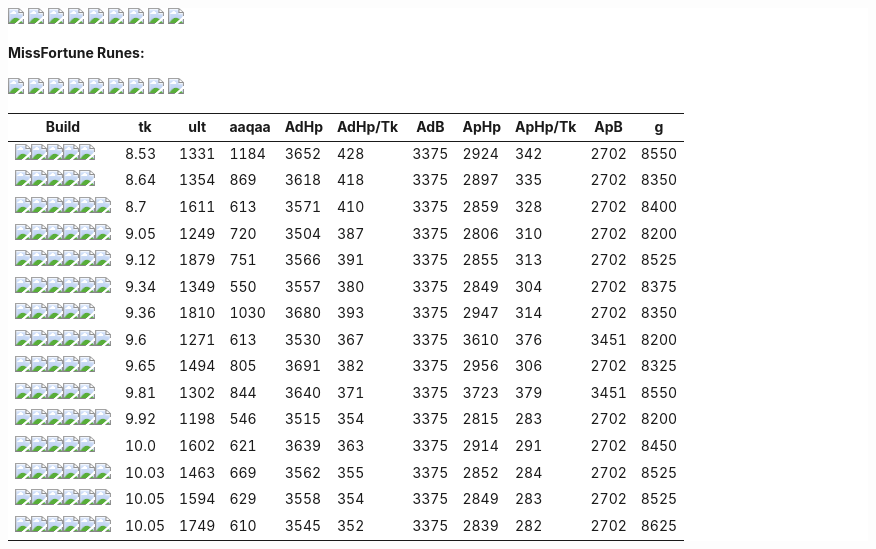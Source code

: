 



![](/Styles/Resolve/VeteranAftershock/VeteranAftershock.png)
![](/Styles/Resolve/FontOfLife/FontOfLife.png)
![](/Styles/Resolve/Conditioning/Conditioning.png)
![](/Styles/Resolve/Revitalize/Revitalize.png)
![](/Styles/Inspiration/MagicalFootwear/MagicalFootwear.png)
![](/Styles/Inspiration/CosmicInsight/CosmicInsight.png)
![](/StatMods/StatModsCDRScalingIcon.png)
![](/StatMods/StatModsArmorIcon.png)
![](/StatMods/StatModsHealthScalingIcon.png)



**MissFortune Runes:**


![](/Styles/Inspiration/FirstStrike/FirstStrike.png)
![](/Styles/Inspiration/MagicalFootwear/MagicalFootwear.png)
![](/Styles/Inspiration/BiscuitDelivery/BiscuitDelivery.png)
![](/Styles/Inspiration/CosmicInsight/CosmicInsight.png)
![](/Styles/Sorcery/AbsoluteFocus/AbsoluteFocus.png)
![](/Styles/Sorcery/GatheringStorm/GatheringStorm.png)
![](/StatMods/StatModsAdaptiveForceIcon.png)
![](/StatMods/StatModsAdaptiveForceIcon.png)
![](/StatMods/StatModsArmorIcon.png)





 Build |tk|ult|aaqaa|AdHp|AdHp/Tk|AdB|ApHp|ApHp/Tk|ApB|g
-|-|-|-|-|-|-|-|-|-|-
![](/item/3153.png)![](/item/3124.png)![](/item/2422.png)![](/item/1055.png)![](/item/1038.png)|8.53|1331|1184|3652|428|3375|2924|342|2702|8550
![](/item/6672.png)![](/item/3153.png)![](/item/2422.png)![](/item/1055.png)![](/item/1038.png)|8.64|1354|869|3618|418|3375|2897|335|2702|8350
![](/item/6672.png)![](/item/6675.png)![](/item/2422.png)![](/item/1053.png)![](/item/1055.png)![](/item/1036.png)|8.7|1611|613|3571|410|3375|2859|328|2702|8400
![](/item/6672.png)![](/item/3124.png)![](/item/2422.png)![](/item/1053.png)![](/item/1055.png)![](/item/1036.png)|9.05|1249|720|3504|387|3375|2806|310|2702|8200
![](/item/6672.png)![](/item/3036.png)![](/item/2422.png)![](/item/1053.png)![](/item/1055.png)![](/item/1037.png)|9.12|1879|751|3566|391|3375|2855|313|2702|8525
![](/item/6672.png)![](/item/3046.png)![](/item/1053.png)![](/item/1055.png)![](/item/1037.png)![](/item/1036.png)|9.34|1349|550|3557|380|3375|2849|304|2702|8375
![](/item/3153.png)![](/item/3036.png)![](/item/2422.png)![](/item/1055.png)![](/item/1038.png)|9.36|1810|1030|3680|393|3375|2947|314|2702|8350
![](/item/6672.png)![](/item/3091.png)![](/item/2422.png)![](/item/1053.png)![](/item/1055.png)![](/item/1036.png)|9.6|1271|613|3530|367|3375|3610|376|3451|8200
![](/item/3153.png)![](/item/6675.png)![](/item/2422.png)![](/item/1055.png)![](/item/1037.png)|9.65|1494|805|3691|382|3375|2956|306|2702|8325
![](/item/3153.png)![](/item/3091.png)![](/item/2422.png)![](/item/1055.png)![](/item/1038.png)|9.81|1302|844|3640|371|3375|3723|379|3451|8550
![](/item/6672.png)![](/item/3115.png)![](/item/2422.png)![](/item/1053.png)![](/item/1055.png)![](/item/1036.png)|9.92|1198|546|3515|354|3375|2815|283|2702|8200
![](/item/6672.png)![](/item/3074.png)![](/item/2422.png)![](/item/1055.png)![](/item/1038.png)|10.0|1602|621|3639|363|3375|2914|291|2702|8450
![](/item/6672.png)![](/item/3087.png)![](/item/2422.png)![](/item/1053.png)![](/item/1055.png)![](/item/1037.png)|10.03|1463|669|3562|355|3375|2852|284|2702|8525
![](/item/6672.png)![](/item/6676.png)![](/item/2422.png)![](/item/1053.png)![](/item/1055.png)![](/item/1037.png)|10.05|1594|629|3558|354|3375|2849|283|2702|8525
![](/item/6672.png)![](/item/6691.png)![](/item/2422.png)![](/item/1053.png)![](/item/1055.png)![](/item/1037.png)|10.05|1749|610|3545|352|3375|2839|282|2702|8625